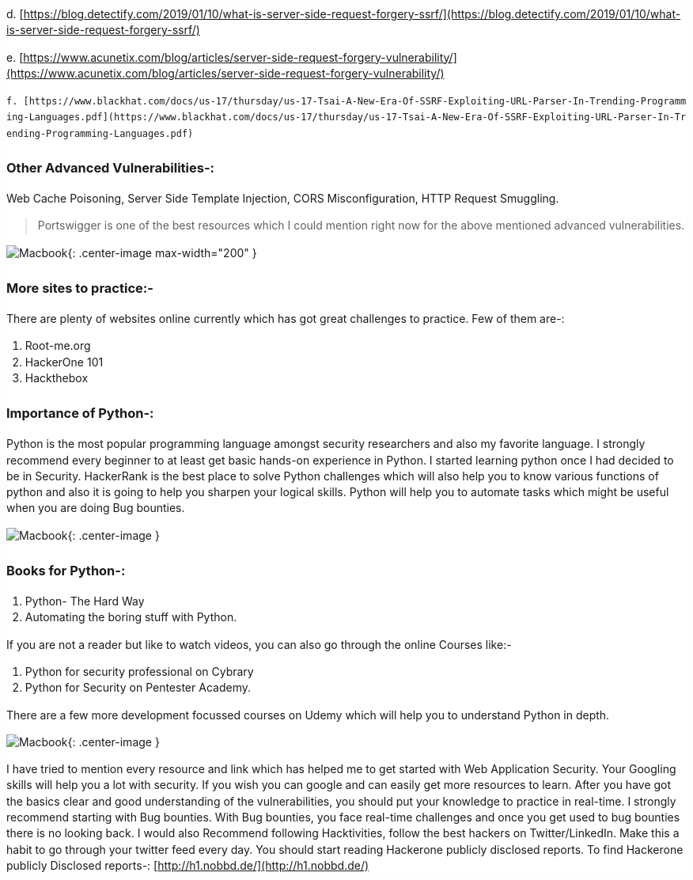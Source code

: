    d. [https://blog.detectify.com/2019/01/10/what-is-server-side-request-forgery-ssrf/](https://blog.detectify.com/2019/01/10/what-is-server-side-request-forgery-ssrf/)
 
   e. [https://www.acunetix.com/blog/articles/server-side-request-forgery-vulnerability/](https://www.acunetix.com/blog/articles/server-side-request-forgery-vulnerability/)
 
    f. [https://www.blackhat.com/docs/us-17/thursday/us-17-Tsai-A-New-Era-Of-SSRF-Exploiting-URL-Parser-In-Trending-Programming-Languages.pdf](https://www.blackhat.com/docs/us-17/thursday/us-17-Tsai-A-New-Era-Of-SSRF-Exploiting-URL-Parser-In-Trending-Programming-Languages.pdf)


### Other Advanced Vulnerabilities-:

Web Cache Poisoning, Server Side Template Injection, CORS Misconfiguration, HTTP Request Smuggling.

> Portswigger is one of the best resources which I could mention right now for the above mentioned advanced vulnerabilities.

![Macbook]({{site.baseurl}}/assets/img/practice.jpg){: .center-image max-width="200" }

### More sites to practice:-
There are plenty of websites online currently which has got great challenges to practice. Few of them are-:
1. Root-me.org
2. HackerOne 101
3. Hackthebox

### Importance of Python-:

Python is the most popular programming language amongst security researchers and also my favorite language. I strongly recommend every beginner to at least get basic hands-on experience in Python. I started learning python once I had decided to be in Security. HackerRank is the best place to solve Python challenges which will also help you to know various functions of python and also it is going to help you sharpen your logical skills. Python will help you to automate tasks which might be useful when you are doing Bug bounties.

![Macbook]({{site.baseurl}}/assets/img/lazy.jfif){: .center-image }

### Books for Python-:

1. Python- The Hard Way
2. Automating the boring stuff with Python.

If you are not a reader but like to watch videos, you can also go through the online Courses like:-

1. Python for security professional on Cybrary
2. Python for Security on Pentester Academy.

There are a few more development focussed courses on Udemy which will help you to understand Python in depth.

![Macbook]({{site.baseurl}}/assets/img/python.jpg){: .center-image }

I have tried to mention every resource and link which has helped me to get started with Web Application Security. Your Googling skills will help you a lot with security. If you wish you can google and can easily get more resources to learn. 
After you have got the basics clear and good understanding of the vulnerabilities, you should put your knowledge to practice in real-time. I strongly recommend starting with Bug bounties. With Bug bounties, you face real-time challenges and once you get used to bug bounties there is no looking back. I would also Recommend following Hacktivities, follow the best hackers on Twitter/LinkedIn. Make this a habit to go through your twitter feed every day. You should start reading Hackerone publicly disclosed reports.
To find Hackerone publicly Disclosed reports-: [http://h1.nobbd.de/](http://h1.nobbd.de/)
